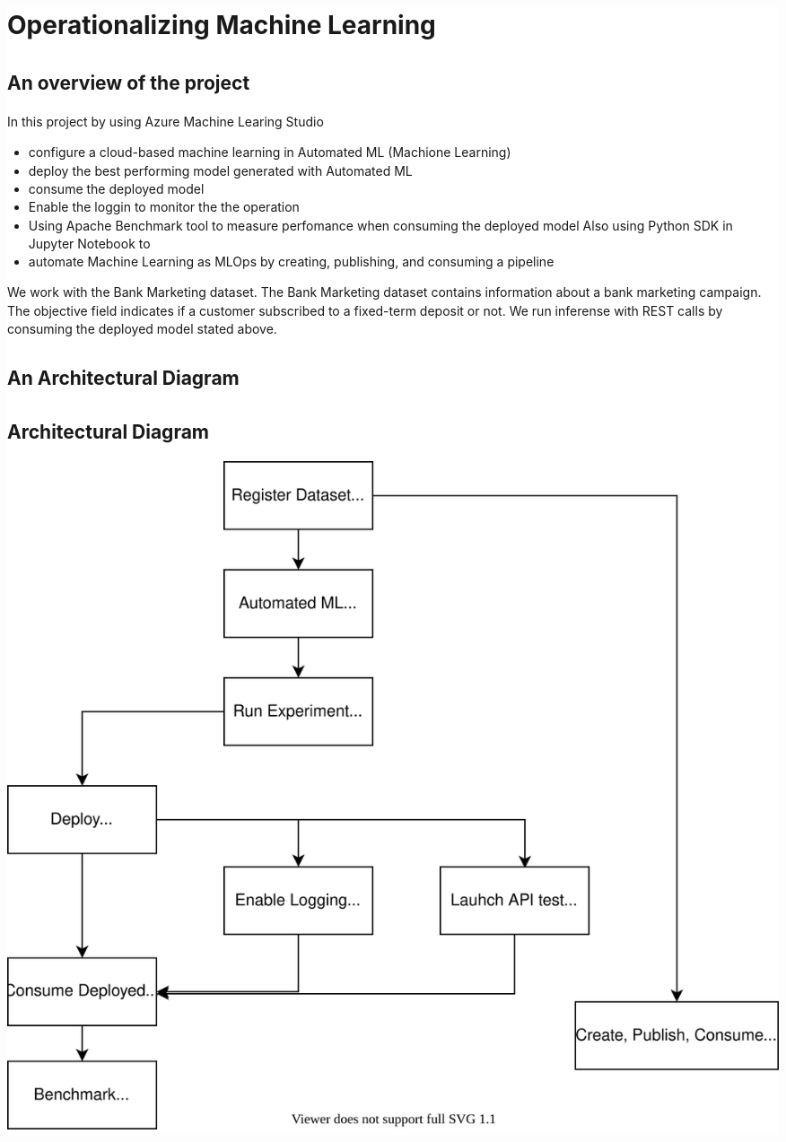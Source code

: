 # Operationalizing Machine Learning

## An overview of the project


In this project by using Azure Machine Learing Studio
- configure a cloud-based machine learning in Automated ML (Machione Learning)
- deploy the best performing model generated with Automated ML
- consume the deployed model
- Enable the loggin to monitor the the operation
- Using Apache Benchmark tool to measure perfomance when consuming the deployed model
Also using Python SDK in Jupyter Notebook to 
- automate Machine Learning as MLOps by creating, publishing, and consuming a pipeline

We work with the Bank Marketing dataset.
The Bank Marketing dataset contains information about a bank marketing campaign.
The objective field indicates if a customer subscribed to a fixed-term deposit or not.
We run inferense with REST calls by consuming the deployed model stated above.

## An Architectural Diagram

## Architectural Diagram

![](work/architecture.svg)

